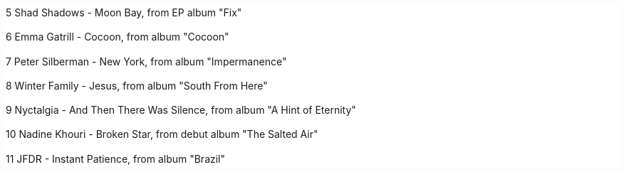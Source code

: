 <div class="text-divider"></div>

5 Shad Shadows - Moon Bay, from EP album "Fix"

<iframe class="invisible center" style="border: 0; width: 100%; height: 120px;" src="about:blank" data-src="https://bandcamp.com/EmbeddedPlayer/album=1913419025/size=large/bgcol=ffffff/linkcol=0687f5/tracklist=false/artwork=small/track=1565084432/transparent=true/" seamless><a href="http://blackverbrecords.bandcamp.com/album/fix-ep">Fix EP by Shad Shadows</a></iframe>

<div class="text-divider"></div>

6 Emma Gatrill - Cocoon, from album "Cocoon"

<iframe class="invisible center" style="border: 0; width: 100%; height: 120px;" src="about:blank" data-src="https://bandcamp.com/EmbeddedPlayer/album=2928452994/size=large/bgcol=ffffff/linkcol=0687f5/tracklist=false/artwork=small/track=297514179/transparent=true/" seamless><a href="http://flau.bandcamp.com/album/cocoon">Cocoon by Emma Gatrill</a></iframe>

<div class="text-divider"></div>

7 Peter Silberman - New York, from album "Impermanence"

<iframe class="invisible center" style="border: 0; width: 100%; height: 120px;" src="about:blank" data-src="https://bandcamp.com/EmbeddedPlayer/album=839216572/size=large/bgcol=ffffff/linkcol=0687f5/tracklist=false/artwork=small/track=535278078/transparent=true/" seamless><a href="http://petersilberman.bandcamp.com/album/impermanence">Impermanence by Peter Silberman</a></iframe>

<div class="text-divider"></div>

8 Winter Family - Jesus, from album "South From Here"

<iframe class="invisible center" width="100%" height="320" src="about:blank" data-src="https://www.youtube.com/embed/VmQwnQhzkR8" frameborder="0">&nbsp;</iframe>

<div class="text-divider"></div>

9 Nyctalgia - And Then There Was Silence, from album "A Hint of Eternity"

<iframe class="invisible center" style="border: 0; width: 100%; height: 120px;" src="about:blank" data-src="https://bandcamp.com/EmbeddedPlayer/album=1814279196/size=large/bgcol=ffffff/linkcol=0687f5/tracklist=false/artwork=small/track=2935828839/transparent=true/" seamless><a href="http://nyctalgia.bandcamp.com/album/a-hint-of-eternity">A Hint of Eternity by Nyctalgia</a></iframe>

<div class="text-divider"></div>

10 Nadine Khouri - Broken Star, from debut album "The Salted Air"

<iframe class="invisible center" style="border: 0; width: 100%; height: 120px;" src="about:blank" data-src="https://bandcamp.com/EmbeddedPlayer/album=4251378794/size=large/bgcol=ffffff/linkcol=0687f5/tracklist=false/artwork=small/track=3100353650/transparent=true/" seamless><a href="http://nadinekhouri.bandcamp.com/album/the-salted-air-album">The Salted Air (Album) by Nadine Khouri</a></iframe>

<div class="text-divider"></div>

11 JFDR - Instant Patience, from album "Brazil"

<iframe class="invisible center" style="border: 0; width: 100%; height: 120px;" src="about:blank" data-src="https://bandcamp.com/EmbeddedPlayer/album=3107847451/size=large/bgcol=ffffff/linkcol=0687f5/tracklist=false/artwork=small/track=4271407238/transparent=true/" seamless><a href="http://jfdr.bandcamp.com/album/brazil">Brazil by JFDR</a></iframe>
